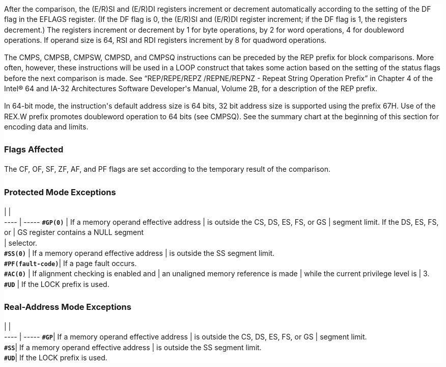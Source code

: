 After the comparison, the (E/R)SI and (E/R)DI registers increment or decrement
automatically according to the setting of the DF flag in the EFLAGS register.
(If the DF flag is 0, the (E/R)SI and (E/R)DI register increment; if the DF
flag is 1, the registers decrement.) The registers increment or decrement by
1 for byte operations, by 2 for word operations, 4 for doubleword operations.
If operand size is 64, RSI and RDI registers increment by 8 for quadword operations.

The CMPS, CMPSB, CMPSW, CMPSD, and CMPSQ instructions can be preceded by the
REP prefix for block comparisons. More often, however, these instructions will
be used in a LOOP construct that takes some action based on the setting of the
status flags before the next comparison is made. See “REP/REPE/REPZ /REPNE/REPNZ - Repeat
String Operation Prefix” in Chapter 4 of the Intel® 64 and IA-32 Architectures
Software Developer's Manual, Volume 2B, for a description of the REP prefix.

In 64-bit mode, the instruction's default address size is 64 bits, 32 bit address
size is supported using the prefix 67H. Use of the REX.W prefix promotes doubleword
operation to 64 bits (see CMPSQ). See the summary chart at the beginning of
this section for encoding data and limits.



### Flags Affected
The CF, OF, SF, ZF, AF, and PF flags are set according to the temporary result
of the comparison.


### Protected Mode Exceptions
   | |  
---- | -----
 **``#GP(0)``**         | If a memory operand effective address
                | is outside the CS, DS, ES, FS, or GS 
                | segment limit. If the DS, ES, FS, or 
                | GS register contains a NULL segment  
                | selector.                            
 **``#SS(0)``**         | If a memory operand effective address
                | is outside the SS segment limit.     
 **``#PF(fault-code)``**| If a page fault occurs.              
 **``#AC(0)``**         | If alignment checking is enabled and 
                | an unaligned memory reference is made
                | while the current privilege level is 
                | 3.                                   
 **``#UD``**            | If the LOCK prefix is used.          

### Real-Address Mode Exceptions
   | |  
---- | -----
 **``#GP``**| If a memory operand effective address
    | is outside the CS, DS, ES, FS, or GS 
    | segment limit.                       
 **``#SS``**| If a memory operand effective address
    | is outside the SS segment limit.     
 **``#UD``**| If the LOCK prefix is used.          
